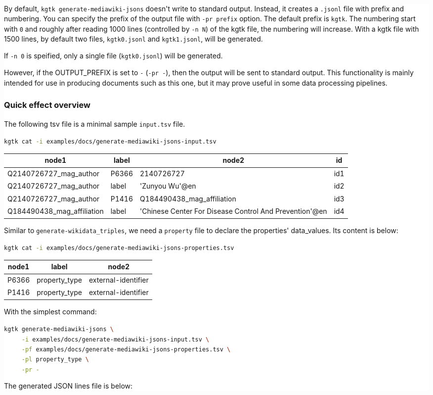 By default, `kgtk generate-mediawiki-jsons` doesn't write to standard
output. Instead, it creates a `.jsonl` file with prefix and
numbering. You can specify the prefix of the output file with `-pr
prefix` option. The default prefix is `kgtk`. The numbering start with
`0` and roughly after reading 1000 lines (controlled by `-n N`) of the kgtk file, the
numbering will increase. With a kgtk file with 1500 lines, by default
two files, `kgtk0.jsonl` and `kgtk1.jsonl`, will be generated.

If `-n 0` is speified, only a single file (`kgtk0.jsonl`) will be generated.

However, if the OUTPUT_PREFIX is set to `-` (`-pr -`), then
the output will be sent to standard output.  This functionality is
mainly intended for use in producing documents such as this one,
but it may prove useful in some data processing pipelines.

### Quick effect overview

The following tsv file is a minimal sample `input.tsv` file.

```bash
kgtk cat -i examples/docs/generate-mediawiki-jsons-input.tsv
```
| node1 | label | node2 | id |
| -- | -- | -- | -- |
| Q2140726727_mag_author | P6366 | 2140726727 | id1 |
| Q2140726727_mag_author | label | 'Zunyou Wu'@en | id2 |
| Q2140726727_mag_author | P1416 | Q184490438_mag_affiliation | id3 |
| Q184490438_mag_affiliation | label | 'Chinese Center For Disease Control And Prevention'@en | id4 |


Similar to `generate-wikidata_triples`, we need a `property` file
to declare the properties' data_values. Its content is below:

```bash
kgtk cat -i examples/docs/generate-mediawiki-jsons-properties.tsv
```

| node1 | label | node2 |
| -- | -- | -- |
| P6366 | property_type | external-identifier |
| P1416 | property_type | external-identifier |

With the simplest command:

```bash
kgtk generate-mediawiki-jsons \
     -i examples/docs/generate-mediawiki-jsons-input.tsv \
     -pf examples/docs/generate-mediawiki-jsons-properties.tsv \
     -pl property_type \
     -pr -
```

The generated JSON lines file is below:
